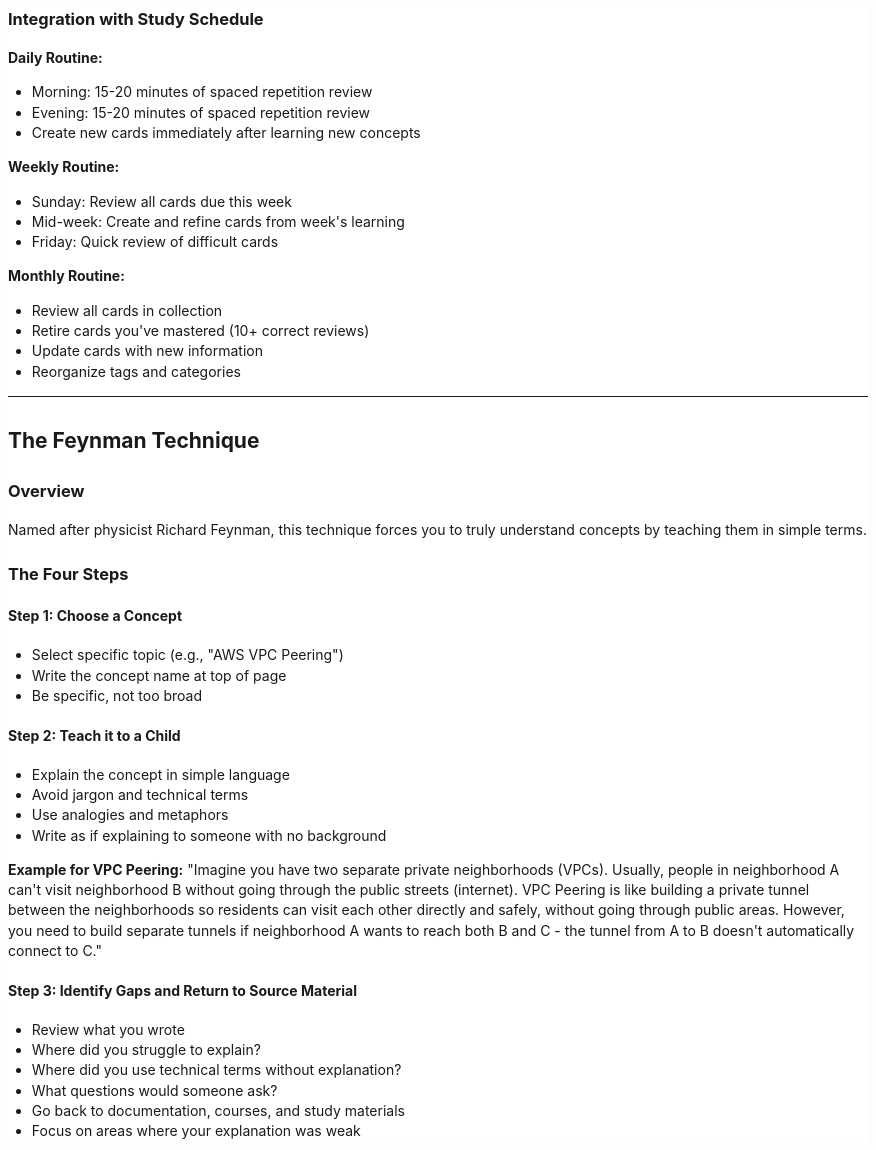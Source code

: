 ### Integration with Study Schedule

**Daily Routine:**
- Morning: 15-20 minutes of spaced repetition review
- Evening: 15-20 minutes of spaced repetition review
- Create new cards immediately after learning new concepts

**Weekly Routine:**
- Sunday: Review all cards due this week
- Mid-week: Create and refine cards from week's learning
- Friday: Quick review of difficult cards

**Monthly Routine:**
- Review all cards in collection
- Retire cards you've mastered (10+ correct reviews)
- Update cards with new information
- Reorganize tags and categories

---

## The Feynman Technique

### Overview
Named after physicist Richard Feynman, this technique forces you to truly understand concepts by teaching them in simple terms.

### The Four Steps

#### Step 1: Choose a Concept
- Select specific topic (e.g., "AWS VPC Peering")
- Write the concept name at top of page
- Be specific, not too broad

#### Step 2: Teach it to a Child
- Explain the concept in simple language
- Avoid jargon and technical terms
- Use analogies and metaphors
- Write as if explaining to someone with no background

**Example for VPC Peering:**
"Imagine you have two separate private neighborhoods (VPCs). Usually, people in neighborhood A can't visit neighborhood B without going through the public streets (internet). VPC Peering is like building a private tunnel between the neighborhoods so residents can visit each other directly and safely, without going through public areas. However, you need to build separate tunnels if neighborhood A wants to reach both B and C - the tunnel from A to B doesn't automatically connect to C."

#### Step 3: Identify Gaps and Return to Source Material
- Review what you wrote
- Where did you struggle to explain?
- Where did you use technical terms without explanation?
- What questions would someone ask?
- Go back to documentation, courses, and study materials
- Focus on areas where your explanation was weak
